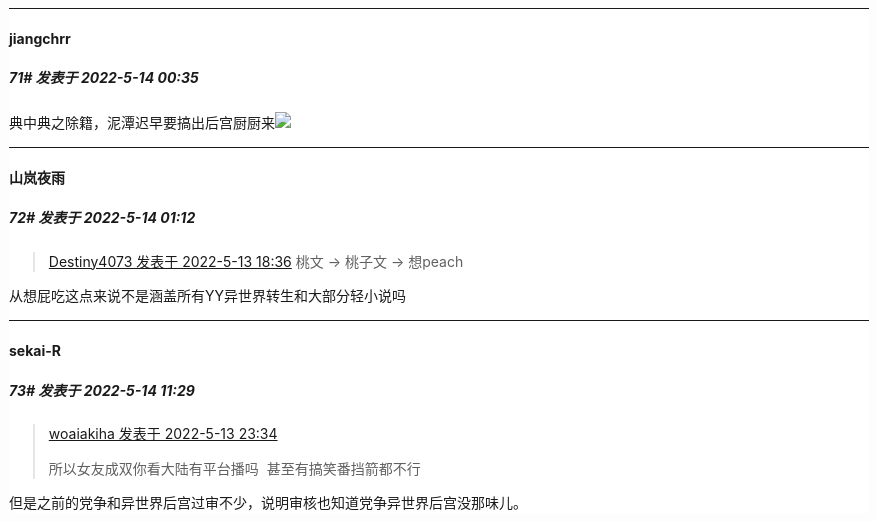

*****

####  jiangchrr  
##### 71#       发表于 2022-5-14 00:35

典中典之除籍，泥潭迟早要搞出后宫厨厨来<img src="https://static.saraba1st.com/image/smiley/face2017/066.png" referrerpolicy="no-referrer">



*****

####  山岚夜雨  
##### 72#       发表于 2022-5-14 01:12

<blockquote><a href="httphttps://bbs.saraba1st.com/2b/forum.php?mod=redirect&amp;goto=findpost&amp;pid=55822510&amp;ptid=2069339" target="_blank">Destiny4073 发表于 2022-5-13 18:36</a>
桃文 -&gt; 桃子文 -&gt; 想peach</blockquote>
从想屁吃这点来说不是涵盖所有YY异世界转生和大部分轻小说吗



*****

####  sekai-R  
##### 73#       发表于 2022-5-14 11:29

<blockquote><a href="httphttps://bbs.saraba1st.com/2b/forum.php?mod=redirect&amp;goto=findpost&amp;pid=55827803&amp;ptid=2069339" target="_blank">woaiakiha 发表于 2022-5-13 23:34</a>

所以女友成双你看大陆有平台播吗  甚至有搞笑番挡箭都不行</blockquote>
但是之前的党争和异世界后宫过审不少，说明审核也知道党争异世界后宫没那味儿。

